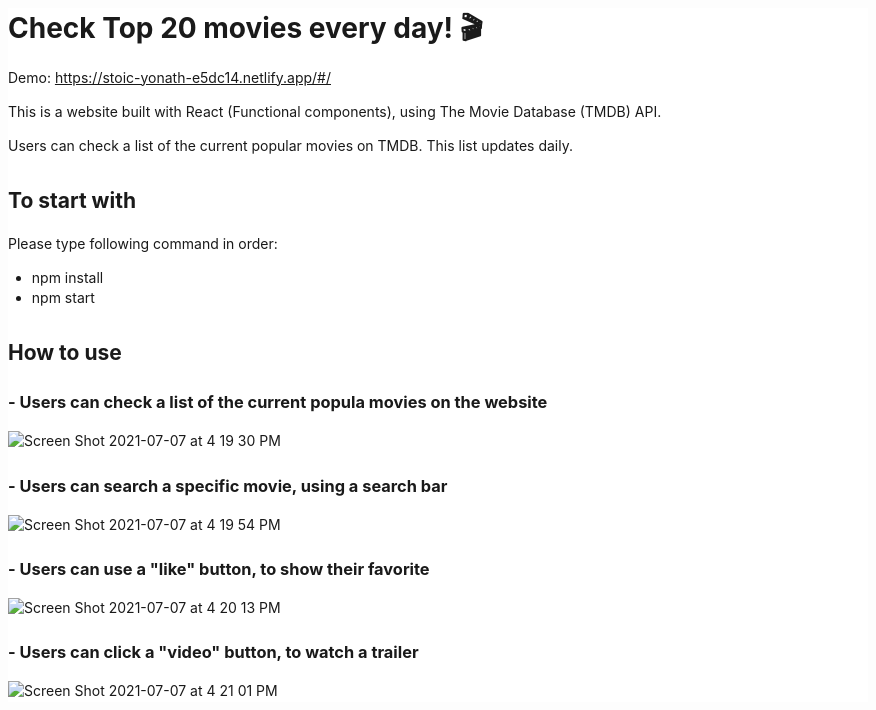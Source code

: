 # Check Top 20 movies every day! 🎬

Demo: https://stoic-yonath-e5dc14.netlify.app/#/

This is a website built with React (Functional components), using The Movie Database (TMDB) API.

Users can check a list of the current popular movies on TMDB. This list updates daily.

## To start with 
Please type following command in order:
- npm install
- npm start

## How to use

### - Users can check a list of the current popula movies on the website
<img width="1217" alt="Screen Shot 2021-07-07 at 4 19 30 PM" src="https://user-images.githubusercontent.com/72294886/124717542-311fca00-df40-11eb-9bc7-c3e8f661e750.png">

### - Users can search a specific movie, using a search bar
<img width="1088" alt="Screen Shot 2021-07-07 at 4 19 54 PM" src="https://user-images.githubusercontent.com/72294886/124717624-44cb3080-df40-11eb-92c1-79c42ed3628f.png">

### - Users can use a "like" button, to show their favorite 
<img width="1231" alt="Screen Shot 2021-07-07 at 4 20 13 PM" src="https://user-images.githubusercontent.com/72294886/124717679-54e31000-df40-11eb-80cd-e265c2f28a54.png">

### - Users can click a "video" button, to watch a trailer
<img width="1154" alt="Screen Shot 2021-07-07 at 4 21 01 PM" src="https://user-images.githubusercontent.com/72294886/124720307-fb301500-df42-11eb-98d1-e76875f65f21.png">

